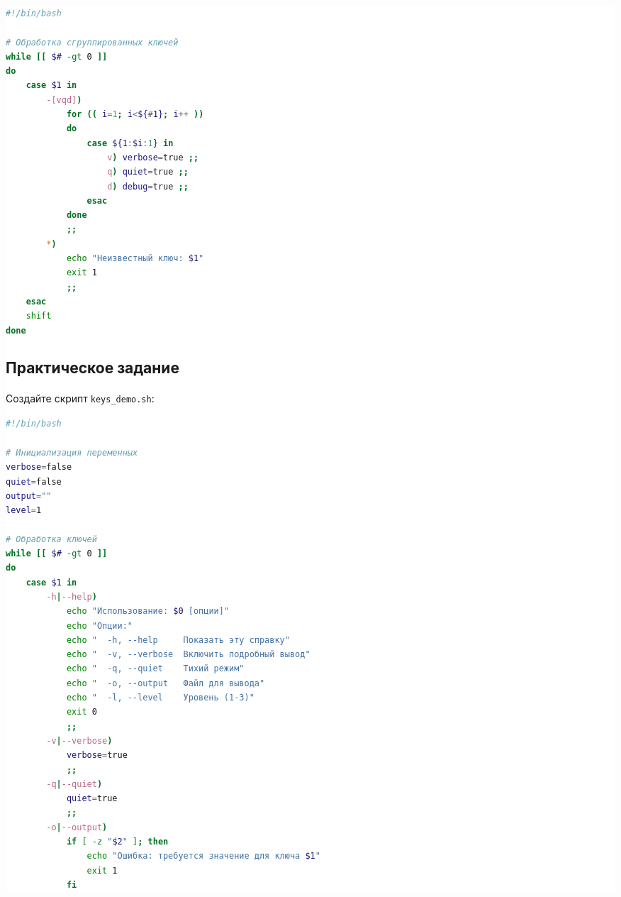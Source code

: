 ```bash
#!/bin/bash

# Обработка сгруппированных ключей
while [[ $# -gt 0 ]]
do
    case $1 in
        -[vqd])
            for (( i=1; i<${#1}; i++ ))
            do
                case ${1:$i:1} in
                    v) verbose=true ;;
                    q) quiet=true ;;
                    d) debug=true ;;
                esac
            done
            ;;
        *)
            echo "Неизвестный ключ: $1"
            exit 1
            ;;
    esac
    shift
done
```

## Практическое задание

Создайте скрипт `keys_demo.sh`:

```bash
#!/bin/bash

# Инициализация переменных
verbose=false
quiet=false
output=""
level=1

# Обработка ключей
while [[ $# -gt 0 ]]
do
    case $1 in
        -h|--help)
            echo "Использование: $0 [опции]"
            echo "Опции:"
            echo "  -h, --help     Показать эту справку"
            echo "  -v, --verbose  Включить подробный вывод"
            echo "  -q, --quiet    Тихий режим"
            echo "  -o, --output   Файл для вывода"
            echo "  -l, --level    Уровень (1-3)"
            exit 0
            ;;
        -v|--verbose)
            verbose=true
            ;;
        -q|--quiet)
            quiet=true
            ;;
        -o|--output)
            if [ -z "$2" ]; then
                echo "Ошибка: требуется значение для ключа $1"
                exit 1
            fi
```